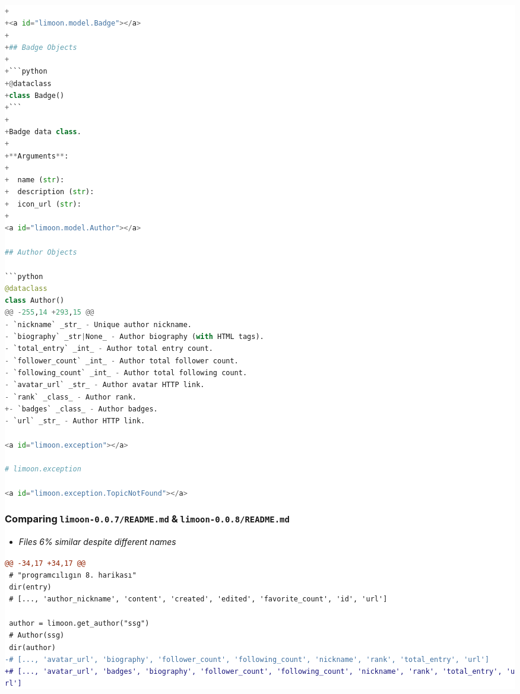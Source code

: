  ```python
+
+<a id="limoon.model.Badge"></a>
+
+## Badge Objects
+
+```python
+@dataclass
+class Badge()
+```
+
+Badge data class.
+
+**Arguments**:
+
+  name (str):
+  description (str):
+  icon_url (str):
+
 <a id="limoon.model.Author"></a>
 
 ## Author Objects
 
 ```python
 @dataclass
 class Author()
@@ -255,14 +293,15 @@
 - `nickname` _str_ - Unique author nickname.
 - `biography` _str|None_ - Author biography (with HTML tags).
 - `total_entry` _int_ - Author total entry count.
 - `follower_count` _int_ - Author total follower count.
 - `following_count` _int_ - Author total following count.
 - `avatar_url` _str_ - Author avatar HTTP link.
 - `rank` _class_ - Author rank.
+- `badges` _class_ - Author badges.
 - `url` _str_ - Author HTTP link.
 
 <a id="limoon.exception"></a>
 
 # limoon.exception
 
 <a id="limoon.exception.TopicNotFound"></a>
```

### Comparing `limoon-0.0.7/README.md` & `limoon-0.0.8/README.md`

 * *Files 6% similar despite different names*

```diff
@@ -34,17 +34,17 @@
 # "programcılıgın 8. harikası"
 dir(entry)
 # [..., 'author_nickname', 'content', 'created', 'edited', 'favorite_count', 'id', 'url']
 
 author = limoon.get_author("ssg")
 # Author(ssg)
 dir(author)
-# [..., 'avatar_url', 'biography', 'follower_count', 'following_count', 'nickname', 'rank', 'total_entry', 'url']
+# [..., 'avatar_url', 'badges', 'biography', 'follower_count', 'following_count', 'nickname', 'rank', 'total_entry', 'url']
 ```
 